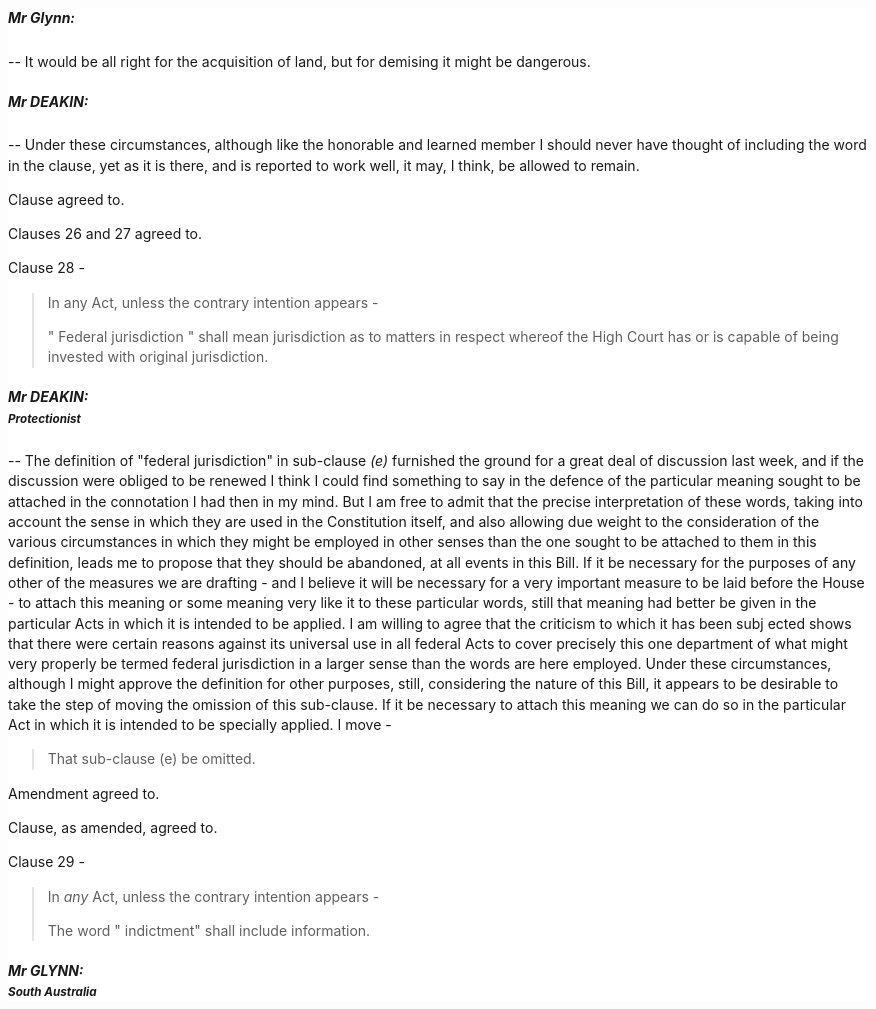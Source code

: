 ##### Mr Glynn:

-- It would be all right for the acquisition of land, but for demising it might be dangerous. 

##### Mr DEAKIN:

-- Under these circumstances, although like the honorable and learned member I should never have thought of including the word in the clause, yet as it is there, and is reported to work well, it may, I think, be allowed to remain. 

Clause agreed to. 

Clauses 26 and 27 agreed to. 

Clause 28 - 

  >In any Act, unless the contrary intention appears - 
  >
  >" Federal jurisdiction " shall mean jurisdiction as to matters in respect whereof the High Court has or is capable of being invested with original jurisdiction. 

##### Mr DEAKIN:<br><small class="text-muted">Protectionist</small>

-- The definition of "federal jurisdiction" in sub-clause  *(e)*  furnished the ground for a great deal of discussion last week, and if the discussion were obliged to be renewed I think I could find something to say in the defence of the particular meaning sought to be attached in the connotation I had then in my mind. But I am free to admit that the precise interpretation of these words, taking into account the sense in which they are used in the Constitution itself, and also allowing due weight to the consideration of the various circumstances in which they might be employed in other senses than the one sought to be attached to them in this definition, leads me to propose that they should be abandoned, at all events in this Bill. If it be necessary for the purposes of any other of the measures we are drafting - and I believe it will be necessary for a very important measure to be laid before the House - to attach this meaning or some meaning very like it to these particular words, still that meaning had better be given in the particular Acts in which it is intended to be applied. I am willing to agree that the criticism to which it has been subj ected shows that there were certain reasons against its universal use in all federal Acts to cover precisely this one department of what might very properly be termed federal jurisdiction in a larger sense than the words are here employed. Under these circumstances, although I might approve the definition for other purposes, still, considering the nature of this Bill, it appears to be desirable to take the step of moving the omission of this sub-clause. If it be necessary to attach this meaning we can do so in the particular Act in which it is intended to be specially applied. I move - 

  >That sub-clause (e) be omitted. 

Amendment agreed to. 

Clause, as amended, agreed to. 

Clause 29 - 

  >In  *any*  Act, unless the contrary intention appears - 
  >
  >The word " indictment" shall include information. 

##### Mr GLYNN:<br><small class="text-muted">South Australia</small>
